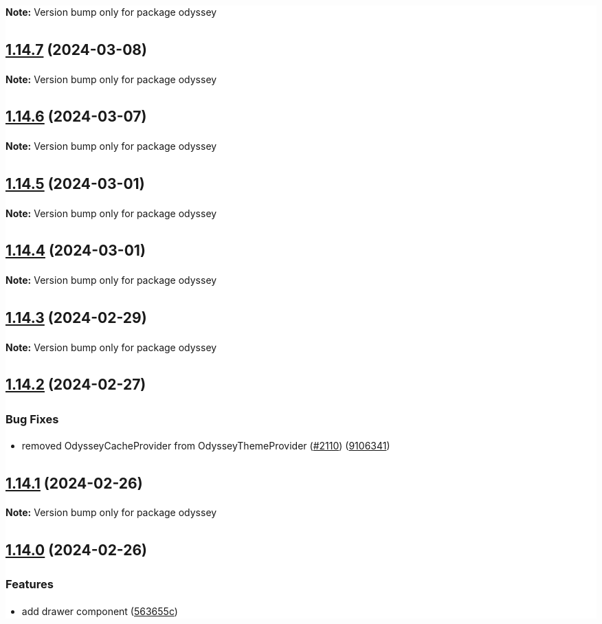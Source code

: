**Note:** Version bump only for package odyssey

## [1.14.7](https://github.com/okta/odyssey/compare/v1.14.6...v1.14.7) (2024-03-08)

**Note:** Version bump only for package odyssey

## [1.14.6](https://github.com/okta/odyssey/compare/v1.14.5...v1.14.6) (2024-03-07)

**Note:** Version bump only for package odyssey

## [1.14.5](https://github.com/okta/odyssey/compare/v1.14.4...v1.14.5) (2024-03-01)

**Note:** Version bump only for package odyssey

## [1.14.4](https://github.com/okta/odyssey/compare/v1.14.3...v1.14.4) (2024-03-01)

**Note:** Version bump only for package odyssey

## [1.14.3](https://github.com/okta/odyssey/compare/v1.14.2...v1.14.3) (2024-02-29)

**Note:** Version bump only for package odyssey

## [1.14.2](https://github.com/okta/odyssey/compare/v1.14.1...v1.14.2) (2024-02-27)

### Bug Fixes

- removed OdysseyCacheProvider from OdysseyThemeProvider ([#2110](https://github.com/okta/odyssey/issues/2110)) ([9106341](https://github.com/okta/odyssey/commit/9106341d37fc57d8c2edf57db9683acdb065c73e))

## [1.14.1](https://github.com/okta/odyssey/compare/v1.14.0...v1.14.1) (2024-02-26)

**Note:** Version bump only for package odyssey

## [1.14.0](https://github.com/okta/odyssey/compare/v1.13.12...v1.14.0) (2024-02-26)

### Features

- add drawer component ([563655c](https://github.com/okta/odyssey/commit/563655c793968734aa2bbde1f5bf359267526404))
